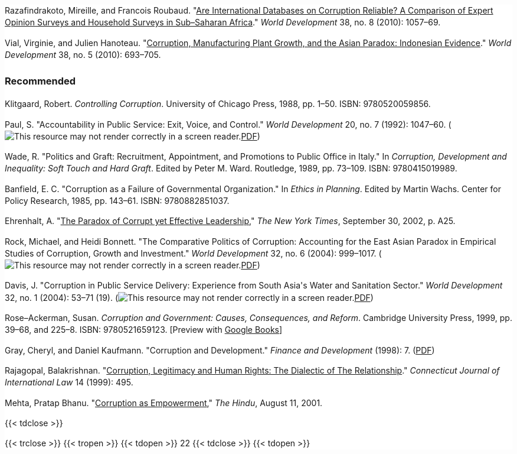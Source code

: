 Razafindrakoto, Mireille, and Francois Roubaud. "[Are International Databases on Corruption Reliable? A Comparison of Expert Opinion Surveys and Household Surveys in Sub–Saharan Africa](http://dx.doi.org/10.1016/j.worlddev.2010.02.004)." _World Development_ 38, no. 8 (2010): 1057–69.

Vial, Virginie, and Julien Hanoteau. "[Corruption, Manufacturing Plant Growth, and the Asian Paradox: Indonesian Evidence](http://econpapers.repec.org/article/eeewdevel/v_3a38_3ay_3a2010_3ai_3a5_3ap_3a693-705.htm)." _World Development_ 38, no. 5 (2010): 693–705.

### Recommended

Klitgaard, Robert. _Controlling Corruption_. University of Chicago Press, 1988, pp. 1–50. ISBN: 9780520059856.

Paul, S. "Accountability in Public Service: Exit, Voice, and Control." _World Development_ 20, no. 7 (1992): 1047–60. (![This resource may not render correctly in a screen reader.](/images/inacessible.gif)[PDF](https://www.sciencedirect.com/science/article/pii/0305750X9290130N))

Wade, R. "Politics and Graft: Recruitment, Appointment, and Promotions to Public Office in Italy." In _Corruption, Development and Inequality: Soft Touch and Hard Graft_. Edited by Peter M. Ward. Routledge, 1989, pp. 73–109. ISBN: 9780415019989.

Banfield, E. C. "Corruption as a Failure of Governmental Organization." In _Ethics in Planning_. Edited by Martin Wachs. Center for Policy Research, 1985, pp. 143–61. ISBN: 9780882851037.

Ehrenhalt, A. "[The Paradox of Corrupt yet Effective Leadership](http://www.nytimes.com/2002/09/30/opinion/the-paradox-of-corrupt-yet-effective-leadership.html?pagewanted=all&src=pm)," _The New York Times_, September 30, 2002, p. A25.

Rock, Michael, and Heidi Bonnett. "The Comparative Politics of Corruption: Accounting for the East Asian Paradox in Empirical Studies of Corruption, Growth and Investment." _World Development_ 32, no. 6 (2004): 999–1017. (![This resource may not render correctly in a screen reader.](/images/inacessible.gif)[PDF](https://www.sciencedirect.com/science/article/pii/S0305750X04000440))

Davis, J. "Corruption in Public Service Delivery: Experience from South Asia's Water and Sanitation Sector." _World Development_ 32, no. 1 (2004): 53–71 (19). (![This resource may not render correctly in a screen reader.](/images/inacessible.gif)[PDF](http://www.bvsde.paho.org/bvsacd/cd61/davis.pdf))

Rose–Ackerman, Susan. _Corruption and Government: Causes, Consequences, and Reform_. Cambridge University Press, 1999, pp. 39–68, and 225–8. ISBN: 9780521659123. \[Preview with [Google Books](http://books.google.com/books?id=XBA1cZlB5AoC&printsec=frontcover)\]

Gray, Cheryl, and Daniel Kaufmann. "Corruption and Development." _Finance and Development_ (1998): 7. ([PDF](http://www.imf.org/external/pubs/ft/fandd/1998/03/pdf/gray.pdf))

Rajagopal, Balakrishnan. "[Corruption, Legitimacy and Human Rights: The Dialectic of The Relationship](http://papers.ssrn.com/sol3/papers.cfm?abstract_id=940042)." _Connecticut Journal of International Law_ 14 (1999): 495.

Mehta, Pratap Bhanu. "[Corruption as Empowerment](http://www.hinduonnet.com/2001/08/11/stories/05112524.htm)," _The Hindu_, August 11, 2001.


{{< tdclose >}}

{{< trclose >}}
{{< tropen >}}
{{< tdopen >}}
22
{{< tdclose >}}
{{< tdopen >}}
